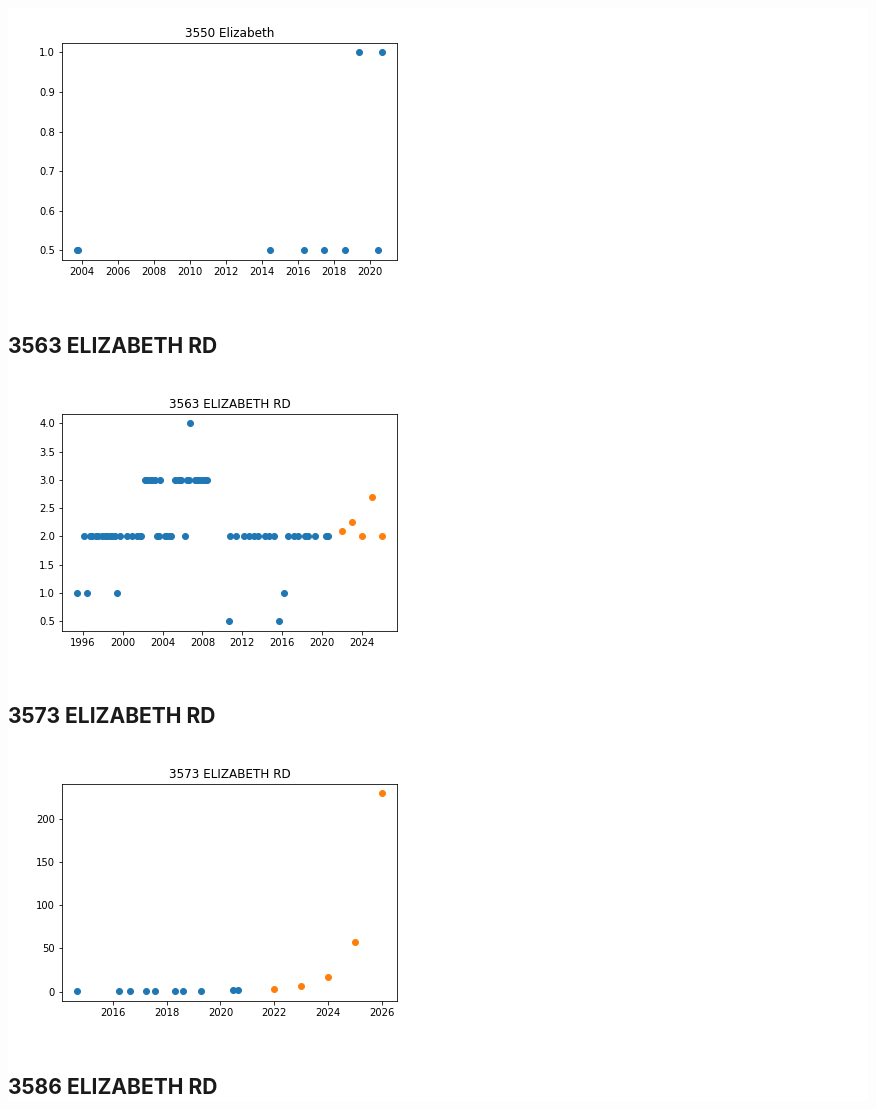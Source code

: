 ![](fig/3550_Elizabeth.png)
## 3563 ELIZABETH RD

![](fig/3563_ELIZABETH_RD.png)
## 3573 ELIZABETH RD

![](fig/3573_ELIZABETH_RD.png)
## 3586 ELIZABETH RD
